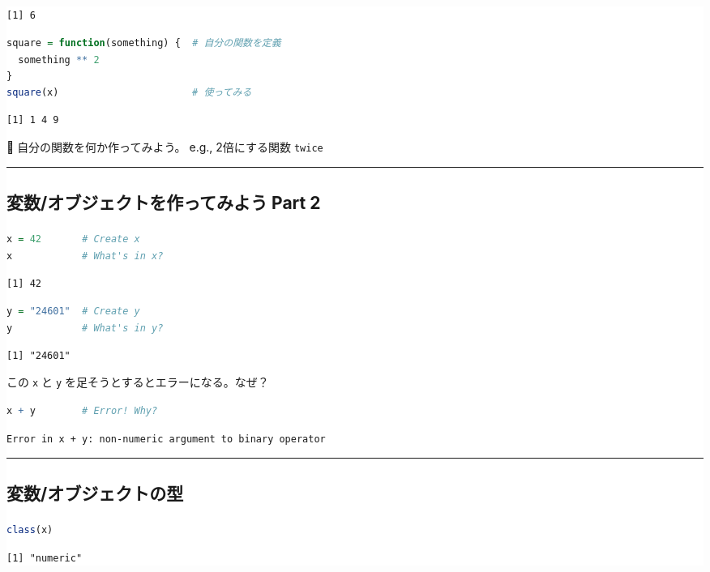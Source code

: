 ```
[1] 6
```

```r
square = function(something) {  # 自分の関数を定義
  something ** 2
}
square(x)                       # 使ってみる
```

```
[1] 1 4 9
```

🔰 自分の関数を何か作ってみよう。
e.g., 2倍にする関数 `twice`


---
## 変数/オブジェクトを作ってみよう Part 2


```r
x = 42       # Create x
x            # What's in x?
```

```
[1] 42
```

```r
y = "24601"  # Create y
y            # What's in y?
```

```
[1] "24601"
```

この `x` と `y` を足そうとするとエラーになる。なぜ？


```r
x + y        # Error! Why?
```

```
Error in x + y: non-numeric argument to binary operator
```

---
## 変数/オブジェクトの型


```r
class(x)
```

```
[1] "numeric"
```

